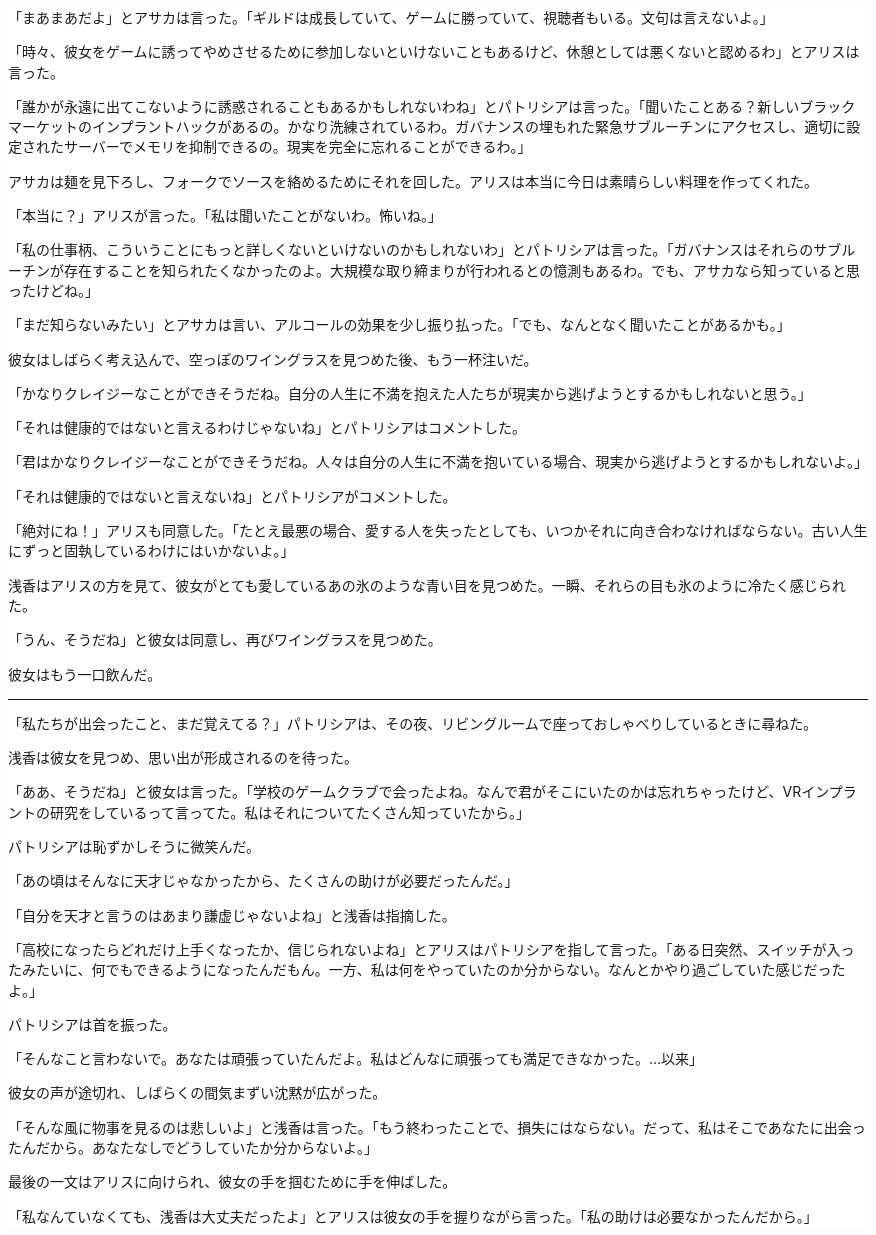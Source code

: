 「まあまあだよ」とアサカは言った。「ギルドは成長していて、ゲームに勝っていて、視聴者もいる。文句は言えないよ。」

「時々、彼女をゲームに誘ってやめさせるために参加しないといけないこともあるけど、休憩としては悪くないと認めるわ」とアリスは言った。

「誰かが永遠に出てこないように誘惑されることもあるかもしれないわね」とパトリシアは言った。「聞いたことある？新しいブラックマーケットのインプラントハックがあるの。かなり洗練されているわ。ガバナンスの埋もれた緊急サブルーチンにアクセスし、適切に設定されたサーバーでメモリを抑制できるの。現実を完全に忘れることができるわ。」

アサカは麺を見下ろし、フォークでソースを絡めるためにそれを回した。アリスは本当に今日は素晴らしい料理を作ってくれた。

「本当に？」アリスが言った。「私は聞いたことがないわ。怖いね。」

「私の仕事柄、こういうことにもっと詳しくないといけないのかもしれないわ」とパトリシアは言った。「ガバナンスはそれらのサブルーチンが存在することを知られたくなかったのよ。大規模な取り締まりが行われるとの憶測もあるわ。でも、アサカなら知っていると思ったけどね。」

「まだ知らないみたい」とアサカは言い、アルコールの効果を少し振り払った。「でも、なんとなく聞いたことがあるかも。」

彼女はしばらく考え込んで、空っぽのワイングラスを見つめた後、もう一杯注いだ。

「かなりクレイジーなことができそうだね。自分の人生に不満を抱えた人たちが現実から逃げようとするかもしれないと思う。」

「それは健康的ではないと言えるわけじゃないね」とパトリシアはコメントした。

「君はかなりクレイジーなことができそうだね。人々は自分の人生に不満を抱いている場合、現実から逃げようとするかもしれないよ。」

「それは健康的ではないと言えないね」とパトリシアがコメントした。

「絶対にね！」アリスも同意した。「たとえ最悪の場合、愛する人を失ったとしても、いつかそれに向き合わなければならない。古い人生にずっと固執しているわけにはいかないよ。」

浅香はアリスの方を見て、彼女がとても愛しているあの氷のような青い目を見つめた。一瞬、それらの目も氷のように冷たく感じられた。

「うん、そうだね」と彼女は同意し、再びワイングラスを見つめた。

彼女はもう一口飲んだ。

***

「私たちが出会ったこと、まだ覚えてる？」パトリシアは、その夜、リビングルームで座っておしゃべりしているときに尋ねた。

浅香は彼女を見つめ、思い出が形成されるのを待った。

「ああ、そうだね」と彼女は言った。「学校のゲームクラブで会ったよね。なんで君がそこにいたのかは忘れちゃったけど、VRインプラントの研究をしているって言ってた。私はそれについてたくさん知っていたから。」

パトリシアは恥ずかしそうに微笑んだ。

「あの頃はそんなに天才じゃなかったから、たくさんの助けが必要だったんだ。」

「自分を天才と言うのはあまり謙虚じゃないよね」と浅香は指摘した。

「高校になったらどれだけ上手くなったか、信じられないよね」とアリスはパトリシアを指して言った。「ある日突然、スイッチが入ったみたいに、何でもできるようになったんだもん。一方、私は何をやっていたのか分からない。なんとかやり過ごしていた感じだったよ。」

パトリシアは首を振った。

「そんなこと言わないで。あなたは頑張っていたんだよ。私はどんなに頑張っても満足できなかった。…以来」

彼女の声が途切れ、しばらくの間気まずい沈黙が広がった。

「そんな風に物事を見るのは悲しいよ」と浅香は言った。「もう終わったことで、損失にはならない。だって、私はそこであなたに出会ったんだから。あなたなしでどうしていたか分からないよ。」

最後の一文はアリスに向けられ、彼女の手を掴むために手を伸ばした。

「私なんていなくても、浅香は大丈夫だったよ」とアリスは彼女の手を握りながら言った。「私の助けは必要なかったんだから。」
